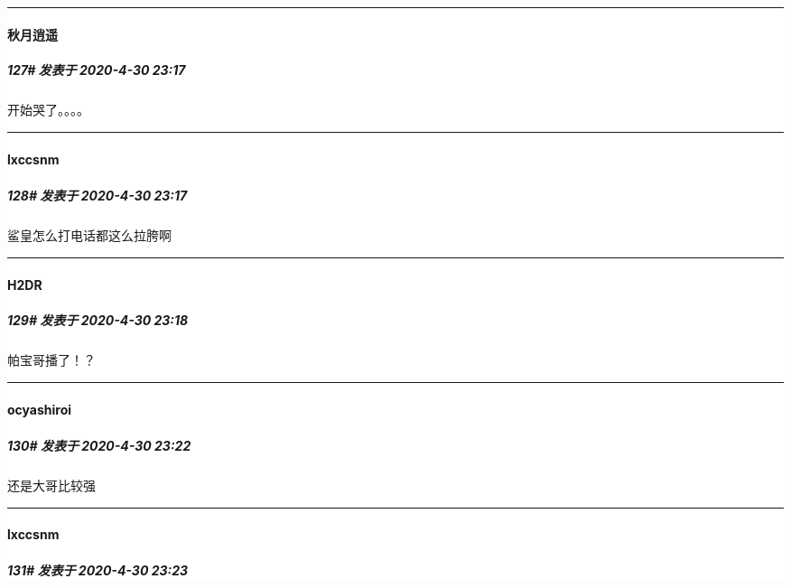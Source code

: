 -----

####  秋月逍遥  
##### 127#       发表于 2020-4-30 23:17




开始哭了。。。。







-----

####  lxccsnm  
##### 128#       发表于 2020-4-30 23:17




鲨皇怎么打电话都这么拉胯啊







-----

####  H2DR  
##### 129#       发表于 2020-4-30 23:18




帕宝哥播了！？







-----

####  ocyashiroi  
##### 130#       发表于 2020-4-30 23:22




还是大哥比较强







-----

####  lxccsnm  
##### 131#       发表于 2020-4-30 23:23
